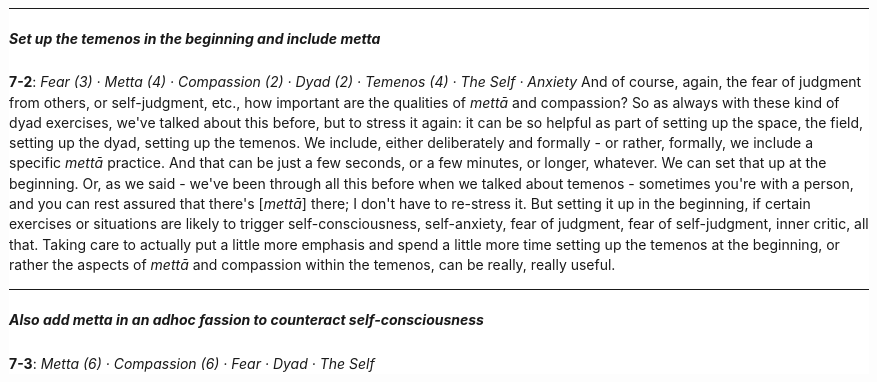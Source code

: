 
---
##### Set up the temenos in the beginning and include metta
<span class="counts">**<a aria-label-position="top" aria-label="0304 Preliminaries Regarding Voice, Movement, and Gesture - Part 4 > ^7-2" data-href="0304 Preliminaries Regarding Voice, Movement, and Gesture - Part 4#^7-2" class="internal-link">7-2</a>**: _<a data-href="Fear" class="internal-link">Fear</a> (3) · <a data-href="Metta" class="internal-link">Metta</a> (4) · <a data-href="Compassion" class="internal-link">Compassion</a> (2) · <a data-href="Dyad" class="internal-link">Dyad</a> (2) · <a data-href="Temenos" class="internal-link">Temenos</a> (4) · <a data-href="The Self" class="internal-link">The Self</a> · <a data-href="Anxiety" class="internal-link">Anxiety</a>_</span>
<span class="paragraph">And of course, again, the <a data-href="fear" class="internal-link">fear</a> of judgment from others, or self-judgment, etc., how important are the qualities of _<a aria-label-position="top" aria-label="Metta" data-href="Metta" class="internal-link">mettā</a>_ and <a data-href="compassion" class="internal-link">compassion</a>? So as always with these kind of <a data-href="dyad" class="internal-link">dyad</a> exercises, we've talked about this before, but to stress it again: it can be so helpful as part of setting up the space, the field, setting up the <a data-href="dyad" class="internal-link">dyad</a>, setting up the <a data-href="temenos" class="internal-link">temenos</a>. We include, either deliberately and formally - or rather, formally, we include a specific _<a aria-label-position="top" aria-label="Metta" data-href="Metta" class="internal-link">mettā</a>_ practice. And that can be just a few seconds, or a few minutes, or longer, whatever. We can set that up at the beginning. Or, as we said - we've been through all this before when we talked about <a data-href="temenos" class="internal-link">temenos</a> - sometimes you're with a person, and you can rest assured that there's [_<a aria-label-position="top" aria-label="Metta" data-href="Metta" class="internal-link">mettā</a>_] there; I don't have to re-stress it. But setting it up in the beginning, if certain exercises or situations are likely to trigger <a aria-label-position="top" aria-label="The Self" data-href="The Self" class="internal-link">self-consciousness</a>, self-<a data-href="anxiety" class="internal-link">anxiety</a>, <a data-href="fear" class="internal-link">fear</a> of judgment, <a data-href="fear" class="internal-link">fear</a> of self-judgment, inner critic, all that. Taking care to actually put a little more emphasis and spend a little more time setting up the <a data-href="temenos" class="internal-link">temenos</a> at the beginning, or rather the aspects of _<a aria-label-position="top" aria-label="Metta" data-href="Metta" class="internal-link">mettā</a>_ and <a data-href="compassion" class="internal-link">compassion</a> within the <a data-href="temenos" class="internal-link">temenos</a>, can be really, really useful.</span>

---
##### Also add metta in an adhoc fassion to counteract self-consciousness
<span class="counts">**<a aria-label-position="top" aria-label="0304 Preliminaries Regarding Voice, Movement, and Gesture - Part 4 > ^7-3" data-href="0304 Preliminaries Regarding Voice, Movement, and Gesture - Part 4#^7-3" class="internal-link">7-3</a>**: _<a data-href="Metta" class="internal-link">Metta</a> (6) · <a data-href="Compassion" class="internal-link">Compassion</a> (6) · <a data-href="Fear" class="internal-link">Fear</a> · <a data-href="Dyad" class="internal-link">Dyad</a> · <a data-href="The Self" class="internal-link">The Self</a>_</span>